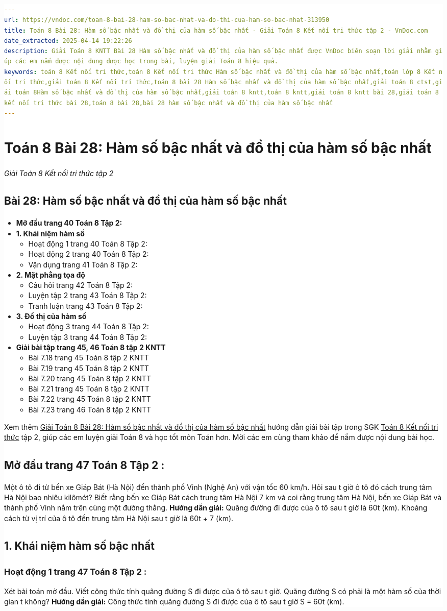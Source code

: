 ```yaml
---
url: https://vndoc.com/toan-8-bai-28-ham-so-bac-nhat-va-do-thi-cua-ham-so-bac-nhat-313950
title: Toán 8 Bài 28: Hàm số bậc nhất và đồ thị của hàm số bậc nhất - Giải Toán 8 Kết nối tri thức tập 2 - VnDoc.com
date_extracted: 2025-04-14 19:22:26
description: Giải Toán 8 KNTT Bài 28 Hàm số bậc nhất và đồ thị của hàm số bậc nhất được VnDoc biên soạn lời giải nhằm giúp các em nắm được nội dung được học trong bài, luyện giải Toán 8 hiệu quả.
keywords: toán 8 Kết nối tri thức,toán 8 Kết nối tri thức Hàm số bậc nhất và đồ thị của hàm số bậc nhất,toán lớp 8 Kết nối tri thức,giải toán 8 Kết nối tri thức,toán 8 bài 28 Hàm số bậc nhất và đồ thị của hàm số bậc nhất,giải toán 8 ctst,giải toán 8Hàm số bậc nhất và đồ thị của hàm số bậc nhất,giải toán 8 kntt,toán 8 kntt,giải toán 8 kntt bài 28,giải toán 8 kết nối tri thức bài 28,toán 8 bài 28,bài 28 hàm số bậc nhất và đồ thị của hàm số bậc nhất
---
```


# Toán 8 Bài 28: Hàm số bậc nhất và đồ thị của hàm số bậc nhất
 _Giải Toán 8 Kết nối tri thức tập 2_
## Bài 28: Hàm số bậc nhất và đồ thị của hàm số bậc nhất
  * **Mở đầu trang 40 Toán 8 Tập 2:**
  * **1\. Khái niệm hàm số**
    * Hoạt động 1 trang 40 Toán 8 Tập 2:
    * Hoạt động 2 trang 40 Toán 8 Tập 2:
    * Vận dụng trang 41 Toán 8 Tập 2:
  * **2\. Mặt phẳng tọa độ**
    * Câu hỏi trang 42 Toán 8 Tập 2:
    * Luyện tập 2 trang 43 Toán 8 Tập 2:
    * Tranh luận trang 43 Toán 8 Tập 2:
  * **3\. Đồ thị của hàm số**
    * Hoạt động 3 trang 44 Toán 8 Tập 2:
    * Luyện tập 3 trang 44 Toán 8 Tập 2:
  * **Giải bài tập trang 45, 46 Toán 8 tập 2 KNTT**
    * Bài 7.18 trang 45 Toán 8 tập 2 KNTT
    * Bài 7.19 trang 45 Toán 8 tập 2 KNTT
    * Bài 7.20 trang 45 Toán 8 tập 2 KNTT
    * Bài 7.21 trang 45 Toán 8 tập 2 KNTT
    * Bài 7.22 trang 45 Toán 8 tập 2 KNTT
    * Bài 7.23 trang 46 Toán 8 tập 2 KNTT

Xem thêm
[Giải Toán 8 Bài 28: Hàm số bậc nhất và đồ thị của hàm số bậc nhất](<https://vndoc.com/toan-8-bai-28-ham-so-bac-nhat-va-do-thi-cua-ham-so-bac-nhat-313950>) hướng dẫn giải bài tập trong SGK [Toán 8 Kết nối tri thức](<https://vndoc.com/toan-8-ket-noi-tri-thuc>) tập 2, giúp các em luyện giải Toán 8 và học tốt môn Toán hơn. Mời các em cùng tham khảo để nắm được nội dung bài học.
## **Mở đầu trang 47 Toán 8 Tập 2** :
Một ô tô đi từ bến xe Giáp Bát \(Hà Nội\) đến thành phố Vinh \(Nghệ An\) với vận tốc 60 km/h. Hỏi sau t giờ ô tô đó cách trung tâm Hà Nội bao nhiêu kilômét? Biết rằng bến xe Giáp Bát cách trung tâm Hà Nội 7 km và coi rằng trung tâm Hà Nội, bến xe Giáp Bát và thành phố Vinh nằm trên cùng một đường thẳng.
**Hướng dẫn giải:**
Quãng đường đi được của ô tô sau t giờ là 60t \(km\).
Khoảng cách từ vị trí của ô tô đến trung tâm Hà Nội sau t giờ là 60t + 7 \(km\).
## **1\. Khái niệm hàm số bậc nhất**
### **Hoạt động 1 trang 47 Toán 8 Tập 2** :
Xét bài toán mở đầu. Viết công thức tính quãng đường S đi được của ô tô sau t giờ. Quãng đường S có phải là một hàm số của thời gian t không?
**Hướng dẫn giải:**
Công thức tính quãng đường S đi được của ô tô sau t giờ S = 60t \(km\).